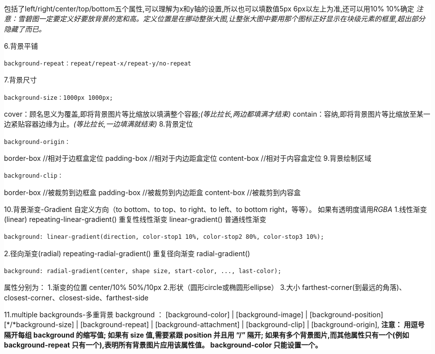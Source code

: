 包括了left/right/center/top/bottom五个属性,可以理解为x和y轴的设置,所以也可以填数值5px 6px以左上为准,还可以用10% 10%确定
*注意：雪碧图一定要定义好要放背景的宽和高。定义位置是在挪动整张大图,让整张大图中要用那个图标正好显示在块级元素的框里,超出部分隐藏了而已。*

6.背景平铺
```
background-repeat：repeat/repeat-x/repeat-y/no-repeat
```

7.背景尺寸
```
background-size：1000px 1000px;
```
cover：顾名思义为覆盖,即将背景图片等比缩放以填满整个容器;*(等比拉长,两边都填满才结束)*
contain：容纳,即将背景图片等比缩放至某一边紧贴容器边缘为止。*(等比拉长,一边填满就结束)*
8.背景定位
```
background-origin：
```

border-box    //相对于边框盒定位
padding-box   //相对于内边距盒定位
content-box   //相对于内容盒定位
9.背景绘制区域
```
background-clip：
```

border-box    //被裁剪到边框盒
padding-box   //被裁剪到内边距盒
content-box   //被裁剪到内容盒

10.背景渐变-Gradient
自定义方向（to bottom、to top、to right、to left、to bottom right，等等）。
如果有透明度请用*RGBA*
1.线性渐变(linear)
repeating-linear-gradient() 重复性线性渐变
linear-gradient()   普通线性渐变
```
background: linear-gradient(direction, color-stop1 10%, color-stop2 80%, color-stop3 10%);
```

2.径向渐变(radial)
repeating-radial-gradient()    重复径向渐变
radial-gradient()
```
background: radial-gradient(center, shape size, start-color, ..., last-color);
```
属性分别为：
1.渐变的位置 center/10% 50%/10px
2.形状（圆形circle或椭圆形ellipse）
3.大小 farthest-corner(到最远的角落)、closest-corner、closest-side、farthest-side

11.multiple backgrounds-多重背景
background ： \[background-color] | \[background-image] | \[background-position]\[\*/*background-size] | \[background-repeat] | \[background-attachment] | \[background-clip] | \[background-origin],
**注意：
用逗号隔开每组 background 的缩写值;
如果有 size 值,需要紧跟 position 并且用 “/” 隔开;
如果有多个背景图片,而其他属性只有一个(例如 background-repeat 只有一个),表明所有背景图片应用该属性值。
background-color 只能设置一个。**
